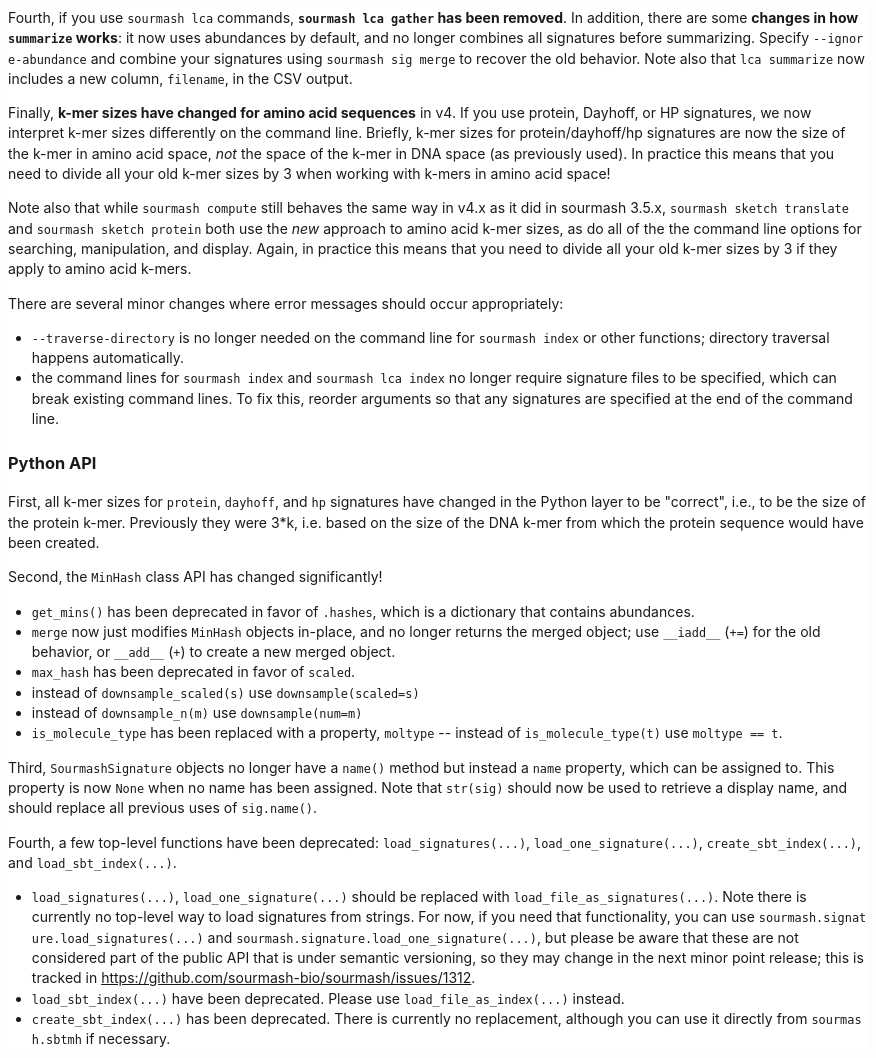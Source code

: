 Fourth, if you use `sourmash lca` commands, **`sourmash lca gather` has been removed**. In addition, there are some **changes in how `summarize` works**: it now uses abundances by default, and no longer combines all signatures before summarizing. Specify `--ignore-abundance` and combine your signatures using `sourmash sig merge` to recover the old behavior. Note also that `lca summarize` now includes a new column, `filename`, in the CSV output.

Finally, **k-mer sizes have changed for amino acid sequences** in v4. If you use protein, Dayhoff, or HP signatures, we now interpret k-mer sizes differently on the command line. Briefly, k-mer sizes for protein/dayhoff/hp signatures are now the size of the k-mer in amino acid space, *not* the space of the k-mer in DNA space (as previously used). In practice this means that you need to divide all your old k-mer sizes by 3 when working with k-mers in amino acid space!

Note also that while `sourmash compute` still behaves the same way in v4.x as it did in sourmash 3.5.x, `sourmash sketch translate` and `sourmash sketch protein` both use the *new* approach to amino acid k-mer sizes, as do all of the the command line options for searching, manipulation, and display. Again, in practice this means that you need to divide all your old k-mer sizes by 3 if they apply to amino acid k-mers.

There are several minor changes where error messages should occur appropriately:
* `--traverse-directory` is no longer needed on the command line for `sourmash index` or other functions; directory traversal happens automatically.
* the command lines for `sourmash index` and `sourmash lca index` no longer require signature files to be specified, which can break existing command lines. To fix this, reorder arguments so that any signatures are specified at the end of the command line.

### Python API

First, all k-mer sizes for `protein`, `dayhoff`, and `hp` signatures have changed in the Python layer to be "correct", i.e., to be the size of the protein k-mer. Previously they were 3\*k, i.e. based on the size of the DNA k-mer from which the protein sequence would have been created.

Second, the `MinHash` class API has changed significantly!
* `get_mins()` has been deprecated in favor of `.hashes`, which is a dictionary that contains abundances.
* `merge` now just modifies `MinHash` objects in-place, and no longer returns the merged object; use `__iadd__` (`+=`) for the old behavior, or `__add__` (`+`) to create a new merged object.
* `max_hash` has been deprecated in favor of `scaled`.
* instead of `downsample_scaled(s)` use `downsample(scaled=s)`
* instead of `downsample_n(m)` use `downsample(num=m)`
* `is_molecule_type` has been replaced with a property, `moltype` -- instead of `is_molecule_type(t)` use `moltype == t`.


Third, `SourmashSignature` objects no longer have a `name()` method but instead a `name` property, which can be assigned to. This property is now `None` when no name has been assigned. Note that `str(sig)` should now be used to retrieve a display name, and should replace all previous uses of `sig.name()`.

Fourth, a few top-level functions have been deprecated: `load_signatures(...)`, `load_one_signature(...)`, `create_sbt_index(...)`, and `load_sbt_index(...)`.
* `load_signatures(...)`, `load_one_signature(...)` should be replaced with `load_file_as_signatures(...)`. Note there is currently no top-level way to load signatures from strings. For now, if you need that functionality, you can use `sourmash.signature.load_signatures(...)` and `sourmash.signature.load_one_signature(...)`, but please be aware that these are not considered part of the public API that is under semantic versioning, so they may change in the next minor point release; this is tracked in  https://github.com/sourmash-bio/sourmash/issues/1312.
* `load_sbt_index(...)` have been deprecated.  Please use `load_file_as_index(...)` instead.
* `create_sbt_index(...)` has been deprecated. There is currently no replacement, although you can use it directly from `sourmash.sbtmh` if necessary.
